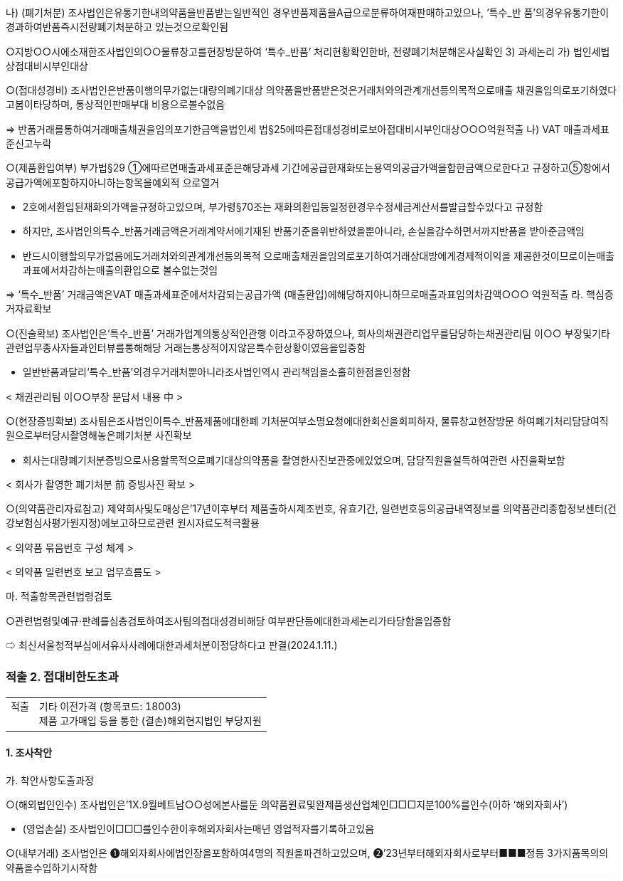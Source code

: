 나) (폐기처분) 조사법인은유통기한내의약품을반품받는일반적인 경우반품제품을A급으로분류하여재판매하고있으나, ‘특수_반 품’의경우유통기한이경과하여반품즉시전량폐기처분하고 있는것으로확인됨

○지방○○시에소재한조사법인의○○물류창고를현장방문하여 ‘특수_반품’
처리현황확인한바, 전량폐기처분해온사실확인 3) 과세논리 가) 법인세법상접대비시부인대상

○(접대성경비) 조사법인은반품이행의무가없는대량의폐기대상 의약품을반품받은것은거래처와의관계개선등의목적으로매출 채권을임의로포기하였다고봄이타당하며, 통상적인판매부대 비용으로볼수없음

⇒ 반품거래를통하여거래매출채권을임의포기한금액을법인세 법§25에따른접대성경비로보아접대비시부인대상○○○억원적출 나) VAT 매출과세표준신고누락

○(제품환입여부) 부가법§29 ①에따르면매출과세표준은해당과세 기간에공급한재화또는용역의공급가액을합한금액으로한다고 규정하고⑤항에서공급가액에포함하지아니하는항목을예외적 으로열거

- 2호에서환입된재화의가액을규정하고있으며, 부가령§70조는 재화의환입등일정한경우수정세금계산서를발급할수있다고 규정함

- 하지만, 조사법인의특수_반품거래금액은거래계약서에기재된 반품기준을위반하였을뿐아니라, 손실을감수하면서까지반품을 받아준금액임

- 반드시이행할의무가없음에도거래처와의관계개선등의목적 으로매출채권을임의로포기하여거래상대방에게경제적이익을 제공한것이므로이는매출과표에서차감하는매출의환입으로 볼수없는것임

⇒ ‘특수_반품’ 거래금액은VAT 매출과세표준에서차감되는공급가액 (매출환입)에해당하지아니하므로매출과표임의차감액○○○ 억원적출 라. 핵심증거자료확보

○(진술확보) 조사법인은‘특수_반품’ 거래가업계의통상적인관행 이라고주장하였으나, 회사의채권관리업무를담당하는채권관리팀 이○○ 부장및기타관련업무종사자들과인터뷰를통해해당 거래는통상적이지않은특수한상황이였음을입증함

- 일반반품과달리‘특수_반품’의경우거래처뿐아니라조사법인역시 관리책임을소홀히한점을인정함

< 채권관리팀 이○○부장 문답서 내용 中 >

○(현장증빙확보) 조사팀은조사법인이특수_반품제품에대한폐 기처분여부소명요청에대한회신을회피하자, 물류창고현장방문 하여폐기처리담당여직원으로부터당시촬영해놓은폐기처분 사진확보

- 회사는대량폐기처분증빙으로사용할목적으로폐기대상의약품을 촬영한사진보관중에있었으며, 담당직원을설득하여관련 사진을확보함

< 회사가 촬영한 폐기처분 前 증빙사진 확보 >

○(의약품관리자료참고) 제약회사및도매상은’17년이후부터 제품출하시제조번호, 유효기간, 일련번호등의공급내역정보를 의약품관리종합정보센터(건강보험심사평가원지정)에보고하므로관련 원시자료도적극활용

< 의약품 묶음번호 구성 체계 >

< 의약품 일련번호 보고 업무흐름도 >

마. 적출항목관련법령검토

○관련법령및예규·판례를심층검토하여조사팀의접대성경비해당 여부판단등에대한과세논리가타당함을입증함

⇨ 최신서울청적부심에서유사사례에대한과세처분이정당하다고 판결(2024.1.11.)

### 적출 2. 접대비한도초과 

| | |
|---|---|
| 적출 | 기타 이전가격 (항목코드: 18003)<br>제품 고가매입 등을 통한 (결손)해외현지법인 부당지원 |

#### 1. 조사착안

가. 착안사항도출과정

○(해외법인인수) 조사법인은’1X.9월베트남○○성에본사를둔 의약품원료및완제품생산업체인□□□지분100%를인수(이하 ‘해외자회사’)

- (영업손실) 조사법인이□□□를인수한이후해외자회사는매년 영업적자를기록하고있음

○(내부거래) 조사법인은
➊해외자회사에법인장을포함하여4명의 직원을파견하고있으며, ➋’23년부터해외자회사로부터■■■정등 3가지품목의의약품을수입하기시작함
